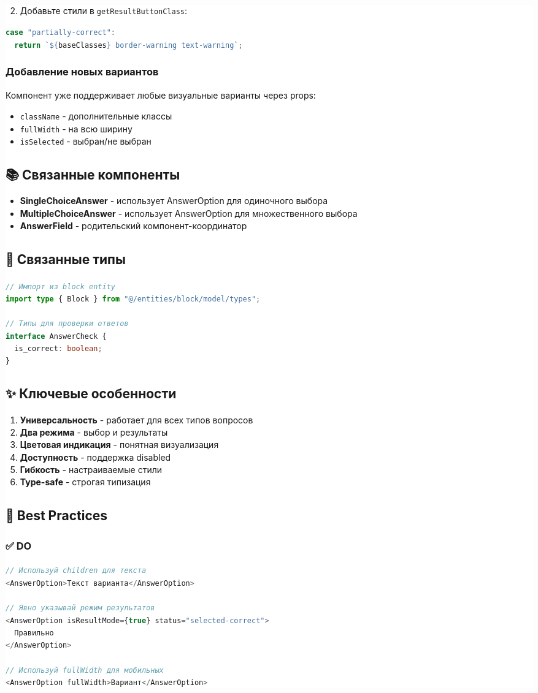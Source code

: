 2. Добавьте стили в `getResultButtonClass`:

```typescript
case "partially-correct":
  return `${baseClasses} border-warning text-warning`;
```

### Добавление новых вариантов

Компонент уже поддерживает любые визуальные варианты через props:

- `className` - дополнительные классы
- `fullWidth` - на всю ширину
- `isSelected` - выбран/не выбран

## 📚 Связанные компоненты

- **SingleChoiceAnswer** - использует AnswerOption для одиночного выбора
- **MultipleChoiceAnswer** - использует AnswerOption для множественного выбора
- **AnswerField** - родительский компонент-координатор

## 🔗 Связанные типы

```typescript
// Импорт из block entity
import type { Block } from "@/entities/block/model/types";

// Типы для проверки ответов
interface AnswerCheck {
  is_correct: boolean;
}
```

## ✨ Ключевые особенности

1. **Универсальность** - работает для всех типов вопросов
2. **Два режима** - выбор и результаты
3. **Цветовая индикация** - понятная визуализация
4. **Доступность** - поддержка disabled
5. **Гибкость** - настраиваемые стили
6. **Type-safe** - строгая типизация

## 📖 Best Practices

### ✅ DO

```typescript
// Используй children для текста
<AnswerOption>Текст варианта</AnswerOption>

// Явно указывай режим результатов
<AnswerOption isResultMode={true} status="selected-correct">
  Правильно
</AnswerOption>

// Используй fullWidth для мобильных
<AnswerOption fullWidth>Вариант</AnswerOption>
```
